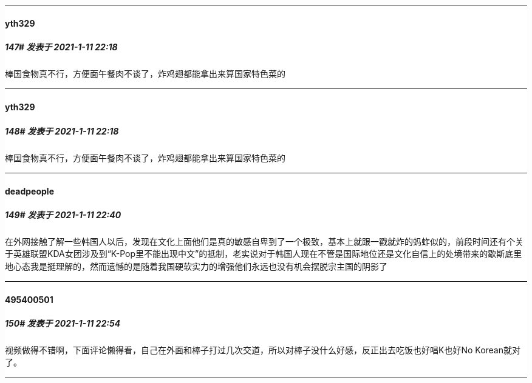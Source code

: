 





*****

####  yth329  
##### 147#       发表于 2021-1-11 22:18




棒国食物真不行，方便面午餐肉不谈了，炸鸡翅都能拿出来算国家特色菜的







*****

####  yth329  
##### 148#       发表于 2021-1-11 22:18




棒国食物真不行，方便面午餐肉不谈了，炸鸡翅都能拿出来算国家特色菜的







*****

####  deadpeople  
##### 149#       发表于 2021-1-11 22:40




在外网接触了解一些韩国人以后，发现在文化上面他们是真的敏感自卑到了一个极致，基本上就跟一戳就炸的蚂蚱似的，前段时间还有个关于英雄联盟KDA女团涉及到“K-Pop里不能出现中文”的抵制，老实说对于韩国人现在不管是国际地位还是文化自信上的处境带来的歇斯底里地心态我是挺理解的，然而遗憾的是随着我国硬软实力的增强他们永远也没有机会摆脱宗主国的阴影了







*****

####  495400501  
##### 150#       发表于 2021-1-11 22:54




视频做得不错啊，下面评论懒得看，自己在外面和棒子打过几次交道，所以对棒子没什么好感，反正出去吃饭也好唱K也好No Korean就对了。







*****
